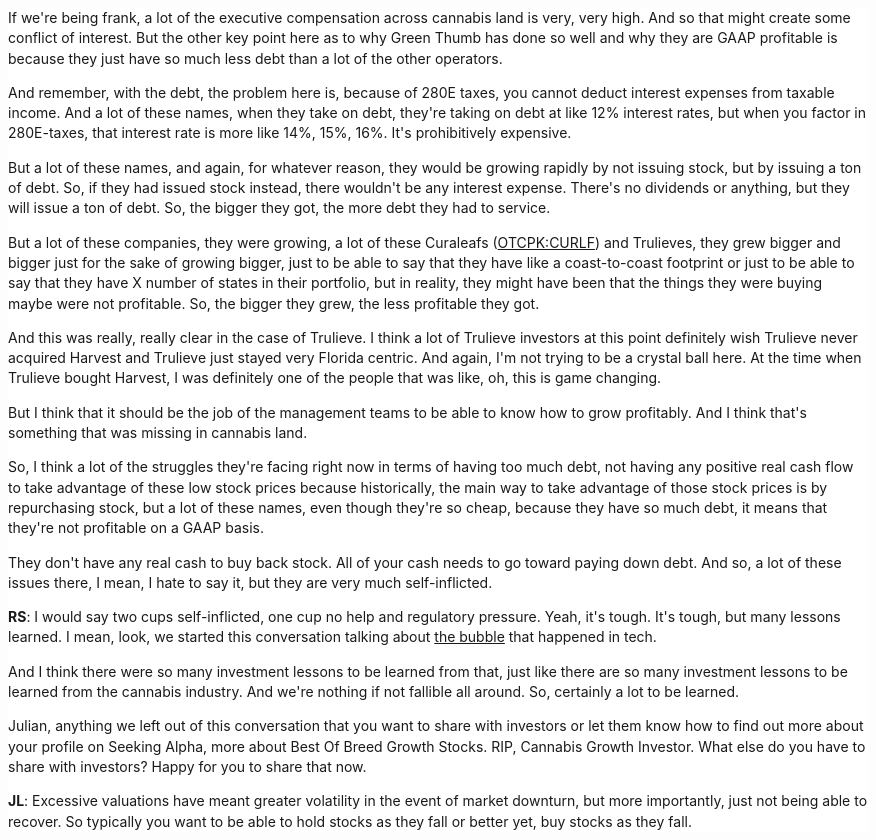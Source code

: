 If we're being frank, a lot of the executive compensation across cannabis land is very, very high. And so that might create some conflict of interest. But the other key point here as to why Green Thumb has done so well and why they are GAAP profitable is because they just have so much less debt than a lot of the other operators.

And remember, with the debt, the problem here is, because of 280E taxes, you cannot deduct interest expenses from taxable income. And a lot of these names, when they take on debt, they're taking on debt at like 12% interest rates, but when you factor in 280E-taxes, that interest rate is more like 14%, 15%, 16%. It's prohibitively expensive.

But a lot of these names, and again, for whatever reason, they would be growing rapidly by not issuing stock, but by issuing a ton of debt. So, if they had issued stock instead, there wouldn't be any interest expense. There's no dividends or anything, but they will issue a ton of debt. So, the bigger they got, the more debt they had to service.

But a lot of these companies, they were growing, a lot of these Curaleafs ([OTCPK:CURLF](https://seekingalpha.com/symbol/CURLF "Curaleaf Holdings, Inc.")) and Trulieves, they grew bigger and bigger just for the sake of growing bigger, just to be able to say that they have like a coast-to-coast footprint or just to be able to say that they have X number of states in their portfolio, but in reality, they might have been that the things they were buying maybe were not profitable. So, the bigger they grew, the less profitable they got.

And this was really, really clear in the case of Trulieve. I think a lot of Trulieve investors at this point definitely wish Trulieve never acquired Harvest and Trulieve just stayed very Florida centric. And again, I'm not trying to be a crystal ball here. At the time when Trulieve bought Harvest, I was definitely one of the people that was like, oh, this is game changing.

But I think that it should be the job of the management teams to be able to know how to grow profitably. And I think that's something that was missing in cannabis land.

So, I think a lot of the struggles they're facing right now in terms of having too much debt, not having any positive real cash flow to take advantage of these low stock prices because historically, the main way to take advantage of those stock prices is by repurchasing stock, but a lot of these names, even though they're so cheap, because they have so much debt, it means that they're not profitable on a GAAP basis.

They don't have any real cash to buy back stock. All of your cash needs to go toward paying down debt. And so, a lot of these issues there, I mean, I hate to say it, but they are very much self-inflicted.

**RS**: I would say two cups self-inflicted, one cup no help and regulatory pressure. Yeah, it's tough. It's tough, but many lessons learned. I mean, look, we started this conversation talking about [the bubble](https://seekingalpha.com/article/4744219-2025-analyst-outlook-julian-lin-on-investing-amidst-the-tech-bubble) that happened in tech.

And I think there were so many investment lessons to be learned from that, just like there are so many investment lessons to be learned from the cannabis industry. And we're nothing if not fallible all around. So, certainly a lot to be learned.

Julian, anything we left out of this conversation that you want to share with investors or let them know how to find out more about your profile on Seeking Alpha, more about Best Of Breed Growth Stocks. RIP, Cannabis Growth Investor. What else do you have to share with investors? Happy for you to share that now.

**JL**: Excessive valuations have meant greater volatility in the event of market downturn, but more importantly, just not being able to recover. So typically you want to be able to hold stocks as they fall or better yet, buy stocks as they fall.
